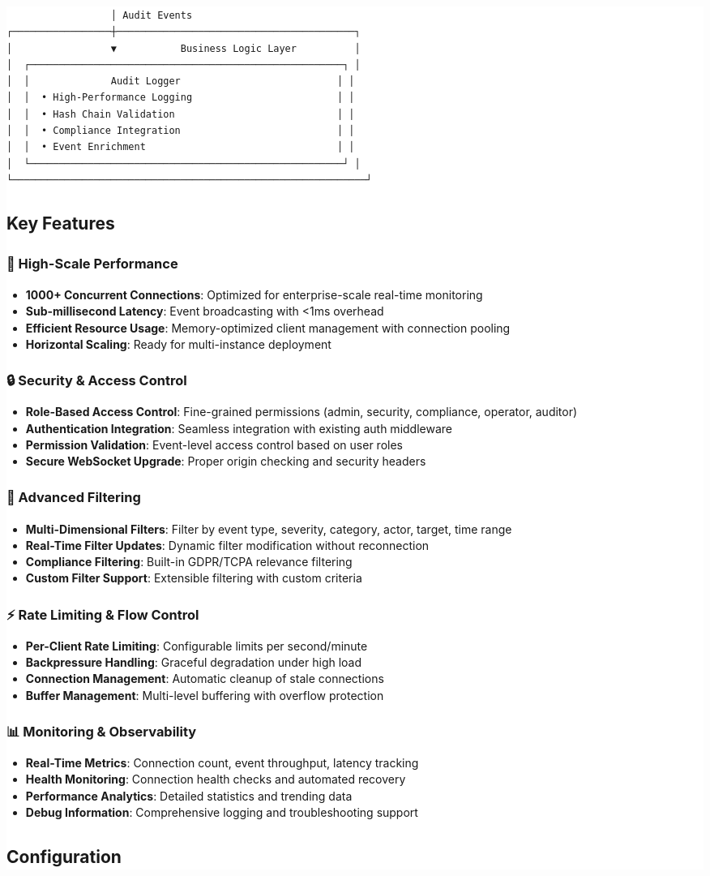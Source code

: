 ```
                  │ Audit Events
┌─────────────────┼─────────────────────────────────────────┐
│                 ▼           Business Logic Layer          │
│  ┌──────────────────────────────────────────────────────┐ │
│  │              Audit Logger                           │ │
│  │  • High-Performance Logging                         │ │
│  │  • Hash Chain Validation                            │ │
│  │  • Compliance Integration                           │ │
│  │  • Event Enrichment                                 │ │
│  └──────────────────────────────────────────────────────┘ │
└─────────────────────────────────────────────────────────────┘
```

## Key Features

### 🚀 High-Scale Performance
- **1000+ Concurrent Connections**: Optimized for enterprise-scale real-time monitoring
- **Sub-millisecond Latency**: Event broadcasting with <1ms overhead
- **Efficient Resource Usage**: Memory-optimized client management with connection pooling
- **Horizontal Scaling**: Ready for multi-instance deployment

### 🔒 Security & Access Control
- **Role-Based Access Control**: Fine-grained permissions (admin, security, compliance, operator, auditor)
- **Authentication Integration**: Seamless integration with existing auth middleware
- **Permission Validation**: Event-level access control based on user roles
- **Secure WebSocket Upgrade**: Proper origin checking and security headers

### 🎯 Advanced Filtering
- **Multi-Dimensional Filters**: Filter by event type, severity, category, actor, target, time range
- **Real-Time Filter Updates**: Dynamic filter modification without reconnection
- **Compliance Filtering**: Built-in GDPR/TCPA relevance filtering
- **Custom Filter Support**: Extensible filtering with custom criteria

### ⚡ Rate Limiting & Flow Control
- **Per-Client Rate Limiting**: Configurable limits per second/minute
- **Backpressure Handling**: Graceful degradation under high load
- **Connection Management**: Automatic cleanup of stale connections
- **Buffer Management**: Multi-level buffering with overflow protection

### 📊 Monitoring & Observability
- **Real-Time Metrics**: Connection count, event throughput, latency tracking
- **Health Monitoring**: Connection health checks and automated recovery
- **Performance Analytics**: Detailed statistics and trending data
- **Debug Information**: Comprehensive logging and troubleshooting support

## Configuration
